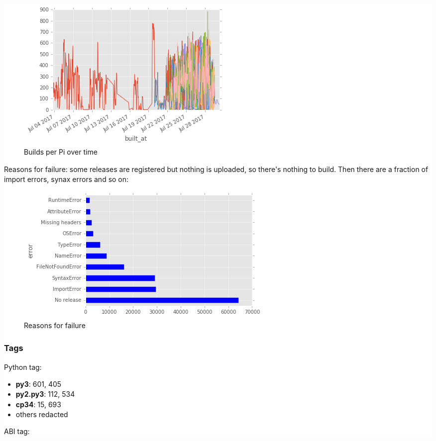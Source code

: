 <figure class="wp-block-image">
<img src="images/builds-per-pi-over-time.png" class="wp-image-2381 size-full" decoding="async"
loading="lazy" sizes="auto, (max-width: 399px) 100vw, 399px" width="399" height="283" />
<figcaption>Builds per Pi over time</figure>
</figure>

Reasons for failure: some releases are registered but nothing is uploaded, so there's nothing to
build. Then there are a fraction of import errors, synax errors and so on:

<figure class="wp-block-image">
<img src="images/reasons-for-failure.png" class="size-full wp-image-2384" decoding="async"
loading="lazy" sizes="auto, (max-width: 481px) 100vw, 481px" width="481" height="255" />
<figcaption>Reasons for failure</figure>
</figure>

### Tags

Python tag:

- **py3**: 601, 405
- **py2.py3**: 112, 534
- **cp34**: 15, 693
- others redacted

ABI tag:
